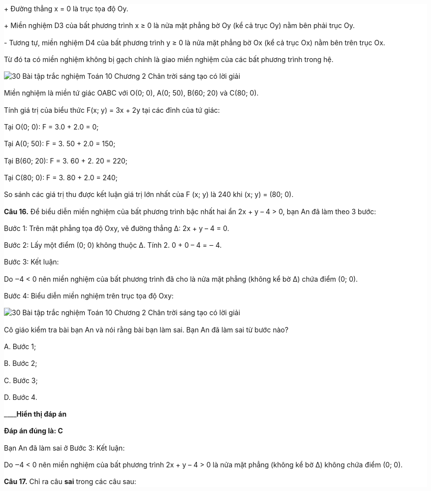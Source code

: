 \+ Đường thẳng x = 0 là trục tọa độ Oy.

\+ Miền nghiệm D3 của bất phương trình x ≥ 0 là nửa mặt phẳng bờ Oy (kể cả trục Oy) nằm bên phải trục Oy.

\- Tương tự, miền nghiệm D4 của bất phương trình y ≥ 0 là nửa mặt phẳng bờ Ox (kể cả trục Ox) nằm bên trên trục Ox.

Từ đó ta có miền nghiệm không bị gạch chính là giao miền nghiệm của các bất phương trình trong hệ.

![30 Bài tập trắc nghiệm Toán 10 Chương 2 Chân trời sáng tạo có lời giải](https://vietjack.com/toan-10-ct/images/trac-nghiem-bai-tap-cuoi-chuong-2-150326.PNG)

Miền nghiệm là miền tứ giác OABC với O(0; 0), A(0; 50), B(60; 20) và C(80; 0).

Tính giá trị của biểu thức F(x; y) = 3x + 2y tại các đỉnh của tứ giác:

Tại O(0; 0): F = 3.0 + 2.0 = 0;

Tại A(0; 50): F = 3. 50 + 2.0 = 150;

Tại B(60; 20): F = 3. 60 + 2. 20 = 220;

Tại C(80; 0): F = 3. 80 + 2.0 = 240;

So sánh các giá trị thu được kết luận giá trị lớn nhất của F (x; y) là 240 khi (x; y) = (80; 0).

**Câu 16.** Để biểu diễn miền nghiệm của bất phương trình bậc nhất hai ẩn 2x + y – 4 > 0, bạn An đã làm theo 3 bước: 

Bước 1: Trên mặt phẳng tọa độ Oxy, vẽ đường thẳng ∆: 2x + y – 4 = 0.

Bước 2: Lấy một điểm (0; 0) không thuộc ∆. Tính 2. 0 + 0 – 4 = ‒ 4.

Bước 3: Kết luận:

Do ‒4 < 0 nên miền nghiệm của bất phương trình đã cho là nửa mặt phẳng (không kể bờ ∆) chứa điểm (0; 0).

Bước 4: Biểu diễn miền nghiệm trên trục tọa độ Oxy: 

![30 Bài tập trắc nghiệm Toán 10 Chương 2 Chân trời sáng tạo có lời giải](https://vietjack.com/toan-10-ct/images/trac-nghiem-bai-tap-cuoi-chuong-2-150327.PNG)

Cô giáo kiểm tra bài bạn An và nói rằng bài bạn làm sai. Bạn An đã làm sai từ bước nào?

A. Bước 1; 

B. Bước 2;

C. Bước 3;

D. Bước 4.

____**Hiển thị đáp án**

**Đáp án đúng là: C**

Bạn An đã làm sai ở Bước 3: Kết luận:

Do ‒4 < 0 nên miền nghiệm của bất phương trình 2x + y – 4 > 0 là nửa mặt phẳng (không kể bờ ∆) không chứa điểm (0; 0).

**Câu 17.** Chỉ ra câu **sai** trong các câu sau:
